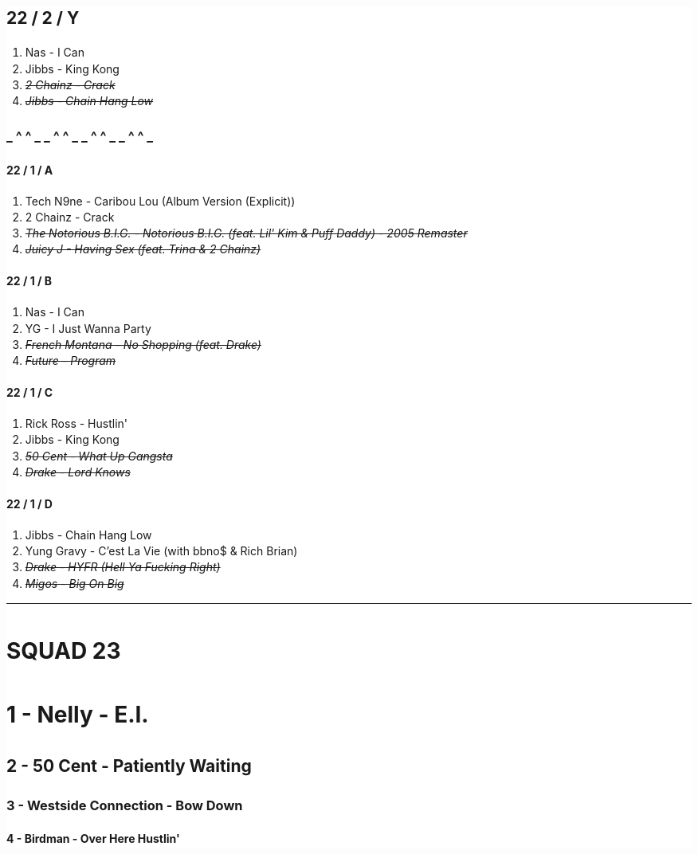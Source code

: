 ## 22 / 2 / Y

1. Nas - I Can
2. Jibbs - King Kong
3. ~~_2 Chainz - Crack_~~
4. ~~_Jibbs - Chain Hang Low_~~

### _ ^ ^ _ _ ^ ^ _ _ ^ ^ _ _ ^ ^ _

#### 22 / 1 / A

1. Tech N9ne - Caribou Lou (Album Version (Explicit))
2. 2 Chainz - Crack
3. ~~_The Notorious B.I.G. - Notorious B.I.G. (feat. Lil' Kim & Puff Daddy) - 2005 Remaster_~~
4. ~~_Juicy J - Having Sex (feat. Trina & 2 Chainz)_~~

#### 22 / 1 / B

1. Nas - I Can
2. YG - I Just Wanna Party
3. ~~_French Montana - No Shopping (feat. Drake)_~~
4. ~~_Future - Program_~~

#### 22 / 1 / C

1. Rick Ross - Hustlin'
2. Jibbs - King Kong
3. ~~_50 Cent - What Up Gangsta_~~
4. ~~_Drake - Lord Knows_~~

#### 22 / 1 / D

1. Jibbs - Chain Hang Low
2. Yung Gravy - C’est La Vie (with bbno$ & Rich Brian)
3. ~~_Drake - HYFR (Hell Ya Fucking Right)_~~
4. ~~_Migos - Big On Big_~~

---



# SQUAD 23

# 1 - Nelly - E.I.

## 2 - 50 Cent - Patiently Waiting

### 3 - Westside Connection - Bow Down

#### 4 - Birdman - Over Here Hustlin'
